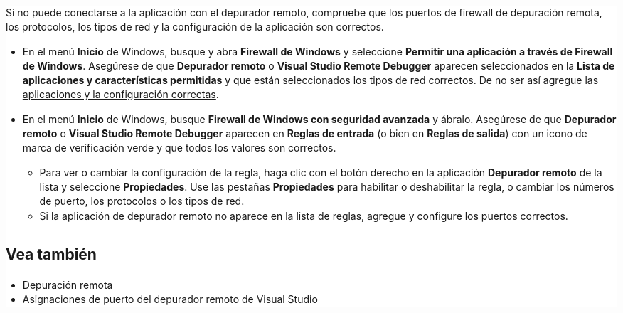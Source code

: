 Si no puede conectarse a la aplicación con el depurador remoto, compruebe que los puertos de firewall de depuración remota, los protocolos, los tipos de red y la configuración de la aplicación son correctos.

- En el menú **Inicio** de Windows, busque y abra **Firewall de Windows** y seleccione **Permitir una aplicación a través de Firewall de Windows**. Asegúrese de que **Depurador remoto** o **Visual Studio Remote Debugger** aparecen seleccionados en la **Lista de aplicaciones y características permitidas** y que están seleccionados los tipos de red correctos. De no ser así [agregue las aplicaciones y la configuración correctas](#configure-remote-debugging-through-windows-firewall).

- En el menú **Inicio** de Windows, busque **Firewall de Windows con seguridad avanzada** y ábralo. Asegúrese de que **Depurador remoto** o **Visual Studio Remote Debugger** aparecen en **Reglas de entrada** (o bien en **Reglas de salida**) con un icono de marca de verificación verde y que todos los valores son correctos.

  - Para ver o cambiar la configuración de la regla, haga clic con el botón derecho en la aplicación **Depurador remoto** de la lista y seleccione **Propiedades**. Use las pestañas **Propiedades** para habilitar o deshabilitar la regla, o cambiar los números de puerto, los protocolos o los tipos de red.
  - Si la aplicación de depurador remoto no aparece en la lista de reglas, [agregue y configure los puertos correctos](#configure-ports-for-remote-debugging).

## <a name="see-also"></a>Vea también

- [Depuración remota](../debugger/remote-debugging.md)
- [Asignaciones de puerto del depurador remoto de Visual Studio](../debugger/remote-debugger-port-assignments.md)
